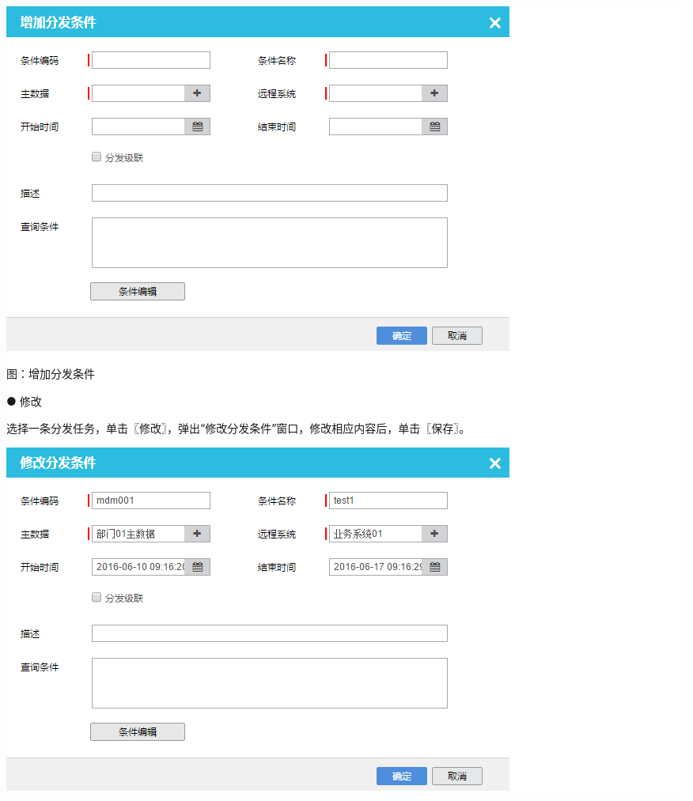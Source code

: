 ![](/articles/mdm/3-/images/image62.png)

图：增加分发条件

● 修改

选择一条分发任务，单击〖修改〗，弹出“修改分发条件”窗口，修改相应内容后，单击〖保存〗。

![](/articles/mdm/3-/images/image63.png)
